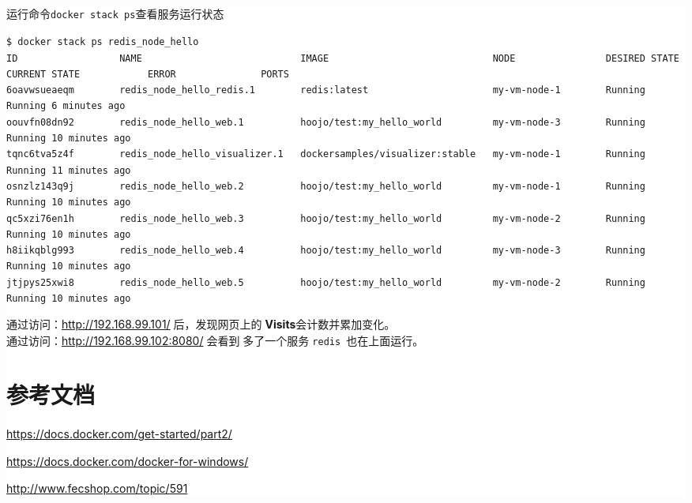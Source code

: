 运行命令`docker stack ps`查看服务运行状态

```shell
$ docker stack ps redis_node_hello
ID                  NAME                            IMAGE                             NODE                DESIRED STATE       CURRENT STATE            ERROR               PORTS
6oavwsueaeqm        redis_node_hello_redis.1        redis:latest                      my-vm-node-1        Running             Running 6 minutes ago
oouvfn08dn92        redis_node_hello_web.1          hoojo/test:my_hello_world         my-vm-node-3        Running             Running 10 minutes ago
tqnc6tva5z4f        redis_node_hello_visualizer.1   dockersamples/visualizer:stable   my-vm-node-1        Running             Running 11 minutes ago
osnzlz143q9j        redis_node_hello_web.2          hoojo/test:my_hello_world         my-vm-node-1        Running             Running 10 minutes ago
qc5xzi76en1h        redis_node_hello_web.3          hoojo/test:my_hello_world         my-vm-node-2        Running             Running 10 minutes ago
h8iikqblg993        redis_node_hello_web.4          hoojo/test:my_hello_world         my-vm-node-3        Running             Running 10 minutes ago
jtjpys25xwi8        redis_node_hello_web.5          hoojo/test:my_hello_world         my-vm-node-2        Running             Running 10 minutes ago
```

通过访问：http://192.168.99.101/ 后，发现网页上的 **Visits**会计数并累加变化。<br/>通过访问：http://192.168.99.102:8080/ 会看到 多了一个服务 `redis `也在上面运行。







# 参考文档

https://docs.docker.com/get-started/part2/

https://docs.docker.com/docker-for-windows/

http://www.fecshop.com/topic/591